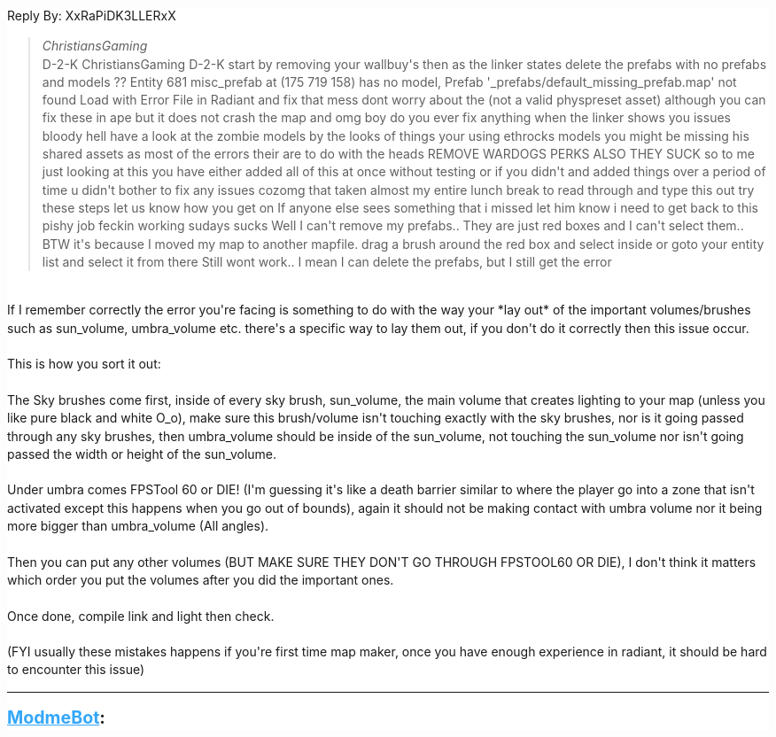 <p>Reply By: XxRaPiDK3LLERxX<br /><blockquote><em>ChristiansGaming</em><br />D-2-K ChristiansGaming D-2-K start by removing your wallbuy&#39;s then as the linker states    delete the prefabs with no prefabs and models ??  Entity 681 misc_prefab at (175 719 158) has no model, Prefab &#39;_prefabs/default_missing_prefab.map&#39; not found Load with Error File in Radiant and fix that mess dont worry about the (not a valid physpreset asset) although you can fix these in ape but it does not crash the map and omg boy do you ever fix anything when the linker shows you issues bloody hell have a look at the zombie models by the looks of things your using ethrocks models you might be missing his shared assets as most of the errors their are to do with the heads REMOVE WARDOGS PERKS ALSO THEY SUCK so to me just looking at this you have either added all of this at once without testing or if you didn&#39;t and added things over a period of time u didn&#39;t bother to fix any issues cozomg that taken almost my entire lunch break to read through and type this out try these steps let us know how you get on If anyone else sees something that i missed let him know i need to get back to this pishy job feckin working sudays sucks    Well I can&#39;t remove my prefabs.. They are just red boxes and I can&#39;t select them..   BTW it&#39;s because I moved my map to another mapfile.       drag a brush around  the red box and select inside  or  goto your entity list and select it from there   Still wont work.. I mean I can delete the prefabs, but I still get the error</blockquote><br /> If I remember correctly the error you&#39;re facing is something to do with the way your *lay out* of the important volumes/brushes such as sun_volume, umbra_volume etc. there&#39;s a specific way to lay them out, if you don&#39;t do it correctly then this issue occur.<br /> <br />This is how you sort it out:<br /> <br />The Sky brushes come first, inside of every sky brush, sun_volume, the main volume that creates lighting to your map (unless you like pure black and white O_o), make sure this brush/volume isn&#39;t touching exactly with the sky brushes, nor is it going passed through any sky brushes, then umbra_volume should be inside of the sun_volume, not touching the sun_volume nor isn&#39;t going passed the width or height of the sun_volume.<br /> <br />Under umbra comes FPSTool 60 or DIE! (I&#39;m guessing it&#39;s like a death barrier similar to where the player go into a zone that isn&#39;t activated except this happens when you go out of bounds), again it should not be making contact with umbra volume nor it being more bigger than umbra_volume (All angles).<br /> <br />Then you can put any other volumes (BUT MAKE SURE THEY DON&#39;T GO THROUGH FPSTOOL60 OR DIE), I don&#39;t think it matters which order you put the volumes after you did the important ones.<br /> <br />Once done, compile link and light then check.<br /> <br />(FYI usually these mistakes happens if you&#39;re first time map maker, once you have enough experience in radiant, it should be hard to encounter this issue)</p>

---
<strong style="font-size: 1.4em;"><span style="text-decoration: underline;text-decoration-color: #34a7f9;"><span style="color:#34a7f9;">ModmeBot</span></span>:</strong>
